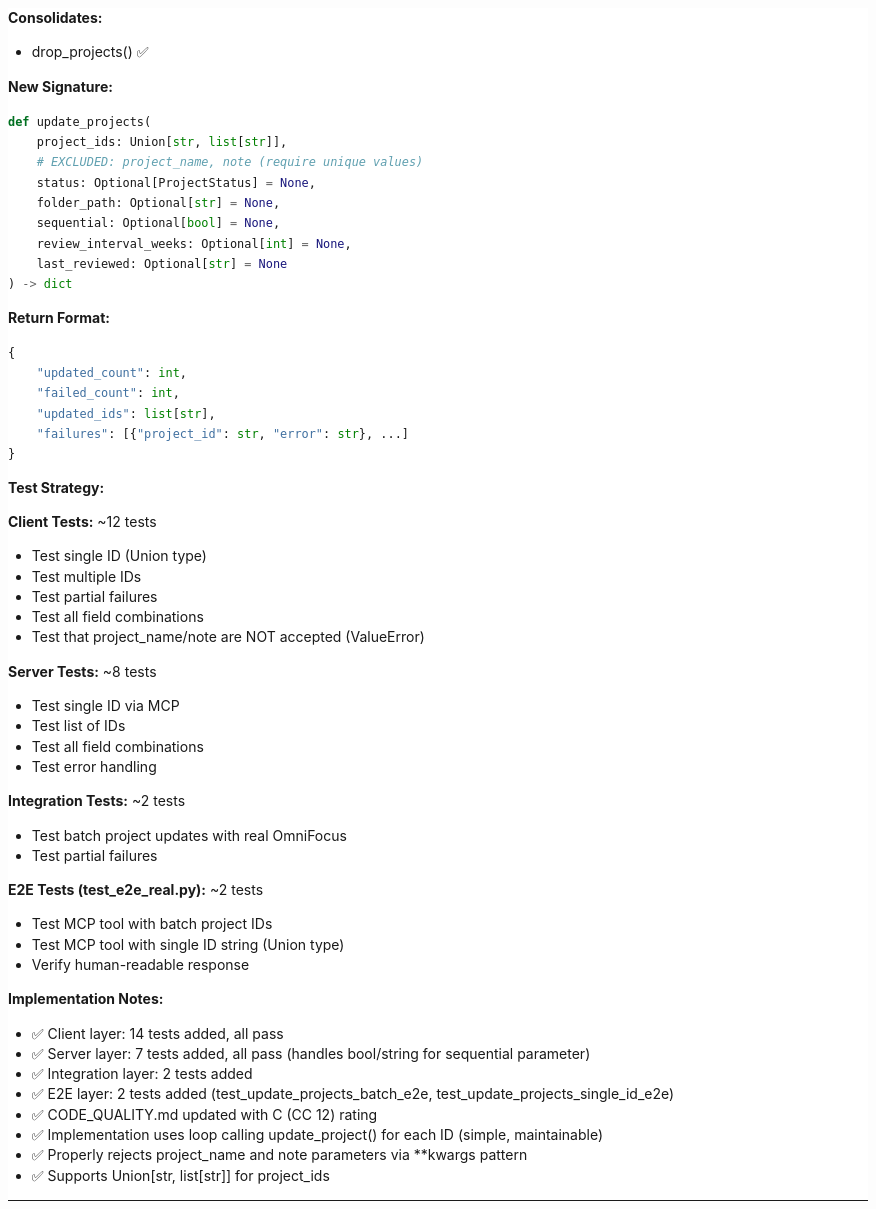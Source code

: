 **Consolidates:**
- drop_projects() ✅

**New Signature:**
```python
def update_projects(
    project_ids: Union[str, list[str]],
    # EXCLUDED: project_name, note (require unique values)
    status: Optional[ProjectStatus] = None,
    folder_path: Optional[str] = None,
    sequential: Optional[bool] = None,
    review_interval_weeks: Optional[int] = None,
    last_reviewed: Optional[str] = None
) -> dict
```

**Return Format:**
```python
{
    "updated_count": int,
    "failed_count": int,
    "updated_ids": list[str],
    "failures": [{"project_id": str, "error": str}, ...]
}
```

**Test Strategy:**

**Client Tests:** ~12 tests
- Test single ID (Union type)
- Test multiple IDs
- Test partial failures
- Test all field combinations
- Test that project_name/note are NOT accepted (ValueError)

**Server Tests:** ~8 tests
- Test single ID via MCP
- Test list of IDs
- Test all field combinations
- Test error handling

**Integration Tests:** ~2 tests
- Test batch project updates with real OmniFocus
- Test partial failures

**E2E Tests (test_e2e_real.py):** ~2 tests
- Test MCP tool with batch project IDs
- Test MCP tool with single ID string (Union type)
- Verify human-readable response

**Implementation Notes:**
- ✅ Client layer: 14 tests added, all pass
- ✅ Server layer: 7 tests added, all pass (handles bool/string for sequential parameter)
- ✅ Integration layer: 2 tests added
- ✅ E2E layer: 2 tests added (test_update_projects_batch_e2e, test_update_projects_single_id_e2e)
- ✅ CODE_QUALITY.md updated with C (CC 12) rating
- ✅ Implementation uses loop calling update_project() for each ID (simple, maintainable)
- ✅ Properly rejects project_name and note parameters via **kwargs pattern
- ✅ Supports Union[str, list[str]] for project_ids

---